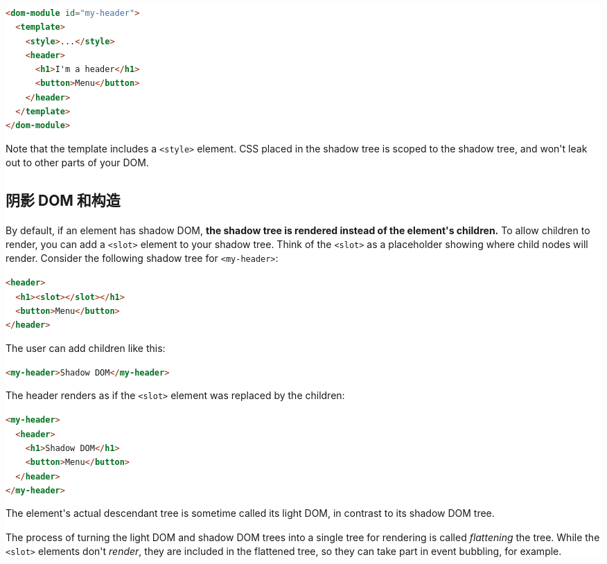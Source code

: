 
```html
<dom-module id="my-header">
  <template>
    <style>...</style>
    <header>
      <h1>I'm a header</h1>
      <button>Menu</button>
    </header>
  </template>
</dom-module>
```


Note that the template includes a `<style>` element. CSS placed in the shadow tree is scoped to the
shadow tree, and won't leak out to other parts of your DOM.

## 阴影 DOM 和构造

By default, if an element has shadow DOM, **the shadow tree is rendered instead of the element's
children.** To allow children to render, you can add a `<slot>` element to your shadow tree. Think
of the `<slot>` as a placeholder showing where child nodes will render. Consider the following
shadow tree for `<my-header>`:


```html
<header>
  <h1><slot></slot></h1>
  <button>Menu</button>
</header>
```


The user can add children like this:


```html
<my-header>Shadow DOM</my-header>
```


The header renders as if the `<slot>` element was replaced by the children:


```html
<my-header>
  <header>
    <h1>Shadow DOM</h1>
    <button>Menu</button>
  </header>
</my-header>
```


The element's actual descendant tree is sometime called its light DOM, in contrast to its shadow DOM
tree.

The process of turning the light DOM and shadow DOM trees into a single tree for rendering is called
*flattening* the tree. While the `<slot>` elements don't *render*, they are included in the
flattened tree, so they can take part in event bubbling, for example.
